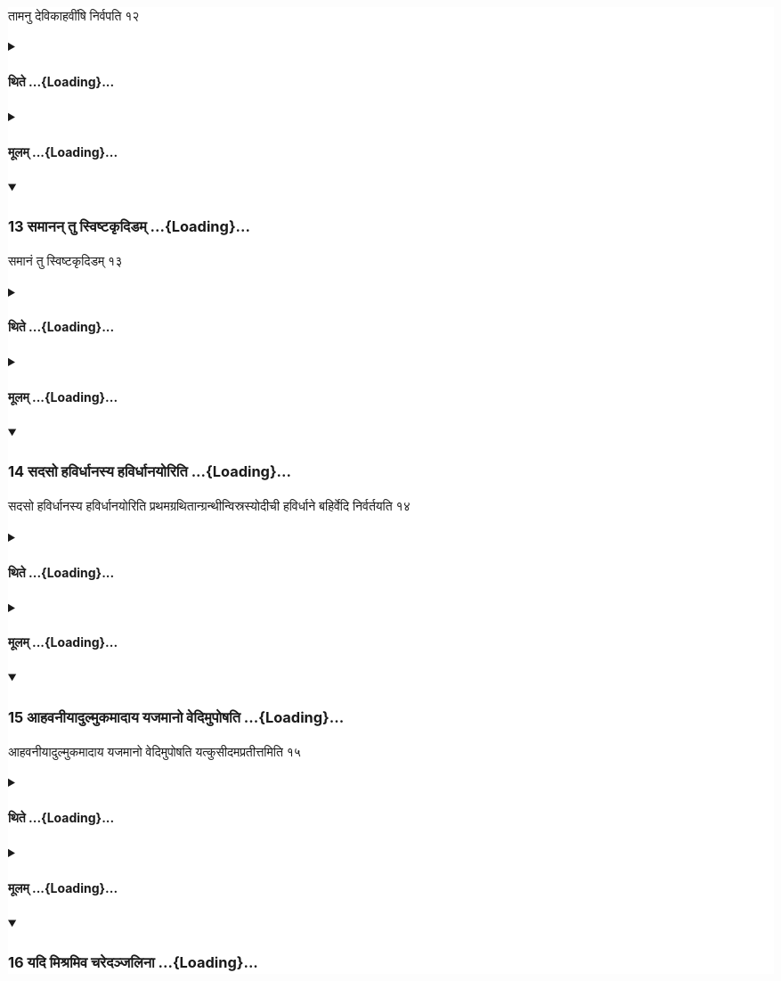 
तामनु देविकाहवींषि निर्वपति १२
</details>
</div>
<div class="js_include collapsed" newlevelforh1="4" title="थिते" unfilled url="/vedAH_yajuH/taittirIyam/sUtram/ApastambaH/shrautam/thite/13/24/12_tAmanu_devikAhavIMShi_nirvapati.md">
<details><summary><h4>थिते ...{Loading}...</h4></summary></details>
</div>
<div class="js_include collapsed" newlevelforh1="4" title="मूलम्" unfilled url="/vedAH_yajuH/taittirIyam/sUtram/ApastambaH/shrautam/mUlam/13/24/12_tAmanu_devikAhavIMShi_nirvapati.md">
<details><summary><h4>मूलम् ...{Loading}...</h4></summary></details>
</div>
<div class="js_include" includetitle="true" newlevelforh1="3" unfilled url="/vedAH_yajuH/taittirIyam/sUtram/ApastambaH/shrautam/vishvAsa-prastutiH/13/24/13_samAnan_tu_sviShTakRdiDam.md">
<details open><summary><h3>13 समानन् तु स्विष्टकृदिडम् ...{Loading}...</h3></summary>

समानं तु स्विष्टकृदिडम् १३
</details>
</div>
<div class="js_include collapsed" newlevelforh1="4" title="थिते" unfilled url="/vedAH_yajuH/taittirIyam/sUtram/ApastambaH/shrautam/thite/13/24/13_samAnan_tu_sviShTakRdiDam.md">
<details><summary><h4>थिते ...{Loading}...</h4></summary></details>
</div>
<div class="js_include collapsed" newlevelforh1="4" title="मूलम्" unfilled url="/vedAH_yajuH/taittirIyam/sUtram/ApastambaH/shrautam/mUlam/13/24/13_samAnan_tu_sviShTakRdiDam.md">
<details><summary><h4>मूलम् ...{Loading}...</h4></summary></details>
</div>
<div class="js_include" includetitle="true" newlevelforh1="3" unfilled url="/vedAH_yajuH/taittirIyam/sUtram/ApastambaH/shrautam/vishvAsa-prastutiH/13/24/14_sadaso_havirdhAnasya_havirdhAnayoriti.md">
<details open><summary><h3>14 सदसो हविर्धानस्य हविर्धानयोरिति ...{Loading}...</h3></summary>

सदसो हविर्धानस्य हविर्धानयोरिति प्रथमग्रथितान्ग्रन्थीन्विस्रस्योदीची हविर्धाने बहिर्वेदि निर्वर्तयति १४
</details>
</div>
<div class="js_include collapsed" newlevelforh1="4" title="थिते" unfilled url="/vedAH_yajuH/taittirIyam/sUtram/ApastambaH/shrautam/thite/13/24/14_sadaso_havirdhAnasya_havirdhAnayoriti.md">
<details><summary><h4>थिते ...{Loading}...</h4></summary></details>
</div>
<div class="js_include collapsed" newlevelforh1="4" title="मूलम्" unfilled url="/vedAH_yajuH/taittirIyam/sUtram/ApastambaH/shrautam/mUlam/13/24/14_sadaso_havirdhAnasya_havirdhAnayoriti.md">
<details><summary><h4>मूलम् ...{Loading}...</h4></summary></details>
</div>
<div class="js_include" includetitle="true" newlevelforh1="3" unfilled url="/vedAH_yajuH/taittirIyam/sUtram/ApastambaH/shrautam/vishvAsa-prastutiH/13/24/15_AhavanIyAdulmukamAdAya_yajamAno_vedimupoShati.md">
<details open><summary><h3>15 आहवनीयादुल्मुकमादाय यजमानो वेदिमुपोषति ...{Loading}...</h3></summary>

आहवनीयादुल्मुकमादाय यजमानो वेदिमुपोषति यत्कुसीदमप्रतीत्तमिति १५
</details>
</div>
<div class="js_include collapsed" newlevelforh1="4" title="थिते" unfilled url="/vedAH_yajuH/taittirIyam/sUtram/ApastambaH/shrautam/thite/13/24/15_AhavanIyAdulmukamAdAya_yajamAno_vedimupoShati.md">
<details><summary><h4>थिते ...{Loading}...</h4></summary></details>
</div>
<div class="js_include collapsed" newlevelforh1="4" title="मूलम्" unfilled url="/vedAH_yajuH/taittirIyam/sUtram/ApastambaH/shrautam/mUlam/13/24/15_AhavanIyAdulmukamAdAya_yajamAno_vedimupoShati.md">
<details><summary><h4>मूलम् ...{Loading}...</h4></summary></details>
</div>
<div class="js_include" includetitle="true" newlevelforh1="3" unfilled url="/vedAH_yajuH/taittirIyam/sUtram/ApastambaH/shrautam/vishvAsa-prastutiH/13/24/16_yadi_mishramiva_charedanjalinA.md">
<details open><summary><h3>16 यदि मिश्रमिव चरेदञ्जलिना ...{Loading}...</h3></summary>
